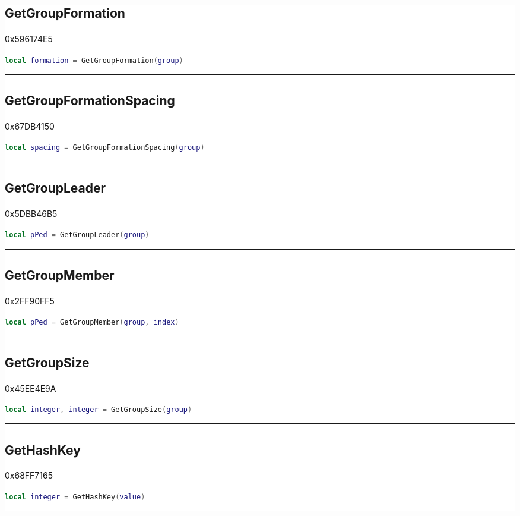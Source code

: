 
## GetGroupFormation

0x596174E5

```lua
local formation = GetGroupFormation(group)
```

---

## GetGroupFormationSpacing

0x67DB4150

```lua
local spacing = GetGroupFormationSpacing(group)
```

---

## GetGroupLeader

0x5DBB46B5

```lua
local pPed = GetGroupLeader(group)
```

---

## GetGroupMember

0x2FF90FF5

```lua
local pPed = GetGroupMember(group, index)
```

---

## GetGroupSize

0x45EE4E9A

```lua
local integer, integer = GetGroupSize(group)
```

---

## GetHashKey

0x68FF7165

```lua
local integer = GetHashKey(value)
```

---